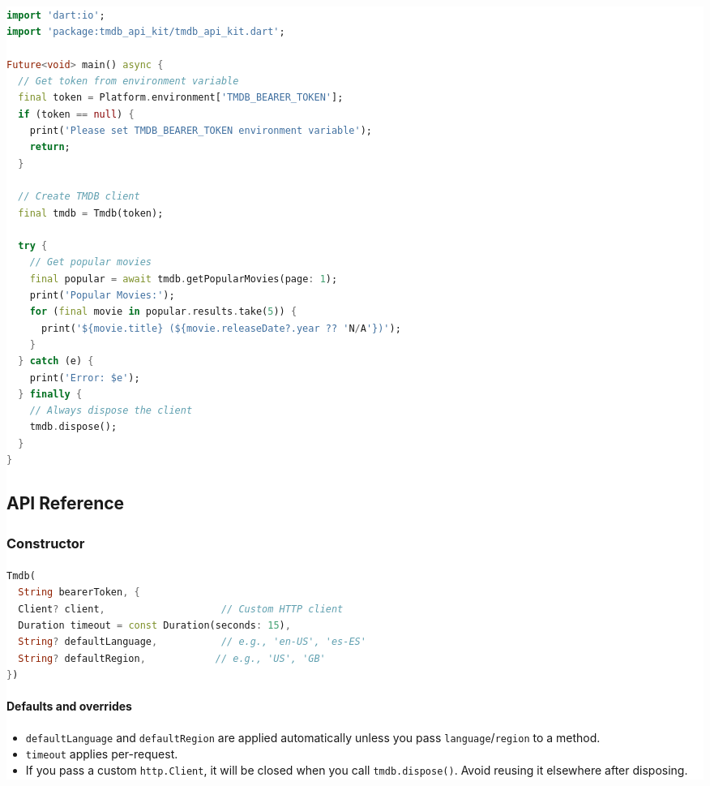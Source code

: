 ```dart
import 'dart:io';
import 'package:tmdb_api_kit/tmdb_api_kit.dart';

Future<void> main() async {
  // Get token from environment variable
  final token = Platform.environment['TMDB_BEARER_TOKEN'];
  if (token == null) {
    print('Please set TMDB_BEARER_TOKEN environment variable');
    return;
  }

  // Create TMDB client
  final tmdb = Tmdb(token);

  try {
    // Get popular movies
    final popular = await tmdb.getPopularMovies(page: 1);
    print('Popular Movies:');
    for (final movie in popular.results.take(5)) {
      print('${movie.title} (${movie.releaseDate?.year ?? 'N/A'})');
    }
  } catch (e) {
    print('Error: $e');
  } finally {
    // Always dispose the client
    tmdb.dispose();
  }
}
```

## API Reference

### Constructor

```dart
Tmdb(
  String bearerToken, {
  Client? client,                    // Custom HTTP client
  Duration timeout = const Duration(seconds: 15),
  String? defaultLanguage,           // e.g., 'en-US', 'es-ES'
  String? defaultRegion,            // e.g., 'US', 'GB'
})
```

#### Defaults and overrides
- `defaultLanguage` and `defaultRegion` are applied automatically unless you pass `language`/`region` to a method.
- `timeout` applies per-request.
- If you pass a custom `http.Client`, it will be closed when you call `tmdb.dispose()`. Avoid reusing it elsewhere after disposing.
